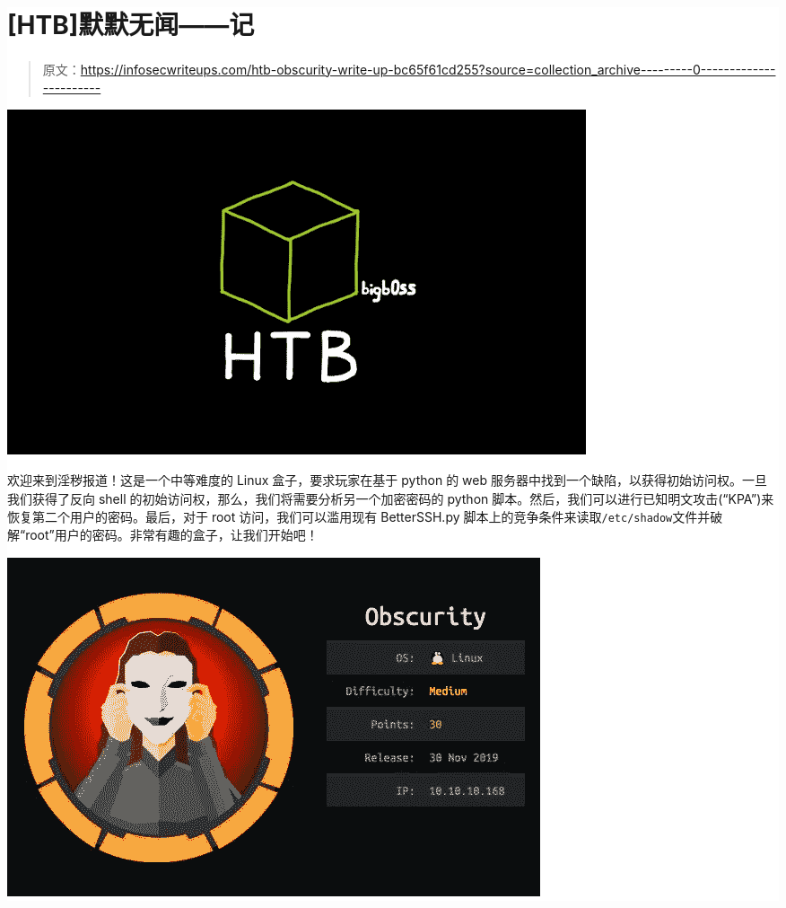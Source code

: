 # [HTB]默默无闻——记

> 原文：<https://infosecwriteups.com/htb-obscurity-write-up-bc65f61cd255?source=collection_archive---------0----------------------->

![](img/2874998624b666951de6edb320c2ef1e.png)

欢迎来到淫秽报道！这是一个中等难度的 Linux 盒子，要求玩家在基于 python 的 web 服务器中找到一个缺陷，以获得初始访问权。一旦我们获得了反向 shell 的初始访问权，那么，我们将需要分析另一个加密密码的 python 脚本。然后，我们可以进行已知明文攻击(“KPA”)来恢复第二个用户的密码。最后，对于 root 访问，我们可以滥用现有 BetterSSH.py 脚本上的竞争条件来读取`/etc/shadow`文件并破解“root”用户的密码。非常有趣的盒子，让我们开始吧！

![](img/12bf8ab3a8ad5b6ab0d3525cd4301f1b.png)
